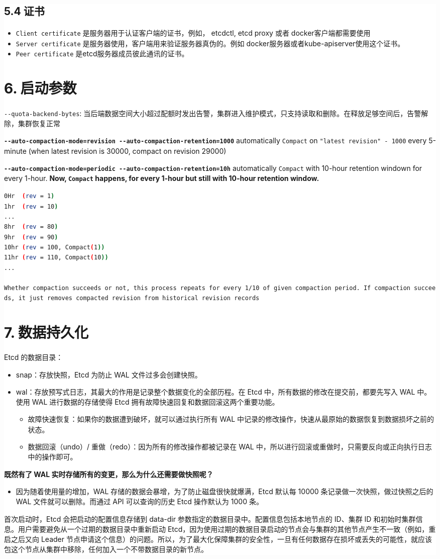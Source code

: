 

## 5.4 证书

- `Client certificate` 是服务器用于认证客户端的证书，例如， etcdctl, etcd proxy 或者 docker客户端都需要使用
- `Server certificate` 是服务器使用，客户端用来验证服务器真伪的。例如 docker服务器或者kube-apiserver使用这个证书。
- `Peer certificate` 是etcd服务器成员彼此通讯的证书。



# 6. 启动参数

`--quota-backend-bytes`: 当后端数据空间大小超过配额时发出告警，集群进入维护模式，只支持读取和删除。在释放足够空间后，告警解除，集群恢复正常

**`--auto-compaction-mode=revision --auto-compaction-retention=1000`** automatically `Compact` on `"latest revision" - 1000` every 5-minute (when latest revision is 30000, compact on revision 29000)

 **`--auto-compaction-mode=periodic --auto-compaction-retention=10h`** automatically `Compact` with 10-hour retention windown for every 1-hour. **Now, `Compact` happens, for every 1-hour but still with 10-hour retention window.**

```bash
0Hr  (rev = 1)
1hr  (rev = 10)
...
8hr  (rev = 80)
9hr  (rev = 90)
10hr (rev = 100, Compact(1))
11hr (rev = 110, Compact(10))
...

Whether compaction succeeds or not, this process repeats for every 1/10 of given compaction period. If compaction succeeds, it just removes compacted revision from historical revision records
```



# 7. 数据持久化

Etcd 的数据目录：

- snap：存放快照，Etcd 为防止 WAL 文件过多会创建快照。

- wal：存放预写式日志，其最大的作用是记录整个数据变化的全部历程。在 Etcd 中，所有数据的修改在提交前，都要先写入 WAL 中。使用 WAL 进行数据的存储使得 Etcd 拥有故障快速回复和数据回滚这两个重要功能。

  - 故障快速恢复：如果你的数据遭到破坏，就可以通过执行所有 WAL 中记录的修改操作，快速从最原始的数据恢复到数据损坏之前的状态。

  - 数据回滚（undo）/ 重做（redo）：因为所有的修改操作都被记录在 WAL 中，所以进行回滚或重做时，只需要反向或正向执行日志中的操作即可。

**既然有了 WAL 实时存储所有的变更，那么为什么还需要做快照呢？**

- 因为随着使用量的增加，WAL 存储的数据会暴增，为了防止磁盘很快就爆满，Etcd 默认每 10000 条记录做一次快照，做过快照之后的 WAL 文件就可以删除。而通过 API 可以查询的历史 Etcd 操作默认为 1000 条。

首次启动时，Etcd 会把启动的配置信息存储到 data-dir 参数指定的数据目录中。配置信息包括本地节点的 ID、集群 ID 和初始时集群信息。用户需要避免从一个过期的数据目录中重新启动 Etcd，因为使用过期的数据目录启动的节点会与集群的其他节点产生不一致（例如，重启之后又向 Leader 节点申请这个信息）的问题。所以，为了最大化保障集群的安全性，一旦有任何数据存在损坏或丢失的可能性，就应该包这个节点从集群中移除，任何加入一个不带数据目录的新节点。
